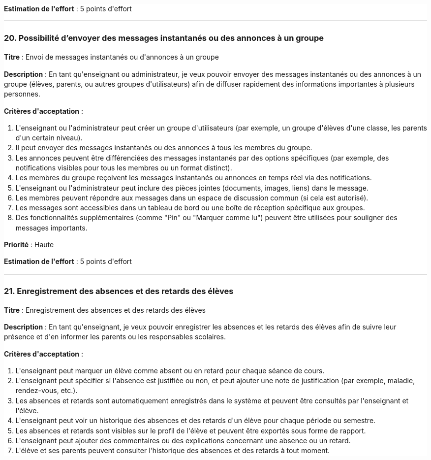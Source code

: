 **Estimation de l'effort** : 5 points d'effort

---

### 20. Possibilité d’envoyer des messages instantanés ou des annonces à un groupe

**Titre** : Envoi de messages instantanés ou d'annonces à un groupe

**Description** :
En tant qu'enseignant ou administrateur, je veux pouvoir envoyer des messages instantanés ou des annonces à un groupe (élèves, parents, ou autres groupes d'utilisateurs) afin de diffuser rapidement des informations importantes à plusieurs personnes.

**Critères d'acceptation** :
1. L'enseignant ou l'administrateur peut créer un groupe d'utilisateurs (par exemple, un groupe d'élèves d'une classe, les parents d'un certain niveau).
2. Il peut envoyer des messages instantanés ou des annonces à tous les membres du groupe.
3. Les annonces peuvent être différenciées des messages instantanés par des options spécifiques (par exemple, des notifications visibles pour tous les membres ou un format distinct).
4. Les membres du groupe reçoivent les messages instantanés ou annonces en temps réel via des notifications.
5. L'enseignant ou l'administrateur peut inclure des pièces jointes (documents, images, liens) dans le message.
6. Les membres peuvent répondre aux messages dans un espace de discussion commun (si cela est autorisé).
7. Les messages sont accessibles dans un tableau de bord ou une boîte de réception spécifique aux groupes.
8. Des fonctionnalités supplémentaires (comme "Pin" ou "Marquer comme lu") peuvent être utilisées pour souligner des messages importants.

**Priorité** : Haute

**Estimation de l'effort** : 5 points d'effort

---

### 21. Enregistrement des absences et des retards des élèves

**Titre** : Enregistrement des absences et des retards des élèves

**Description** :
En tant qu'enseignant, je veux pouvoir enregistrer les absences et les retards des élèves afin de suivre leur présence et d'en informer les parents ou les responsables scolaires.

**Critères d'acceptation** :
1. L'enseignant peut marquer un élève comme absent ou en retard pour chaque séance de cours.
2. L'enseignant peut spécifier si l'absence est justifiée ou non, et peut ajouter une note de justification (par exemple, maladie, rendez-vous, etc.).
3. Les absences et retards sont automatiquement enregistrés dans le système et peuvent être consultés par l'enseignant et l'élève.
4. L'enseignant peut voir un historique des absences et des retards d'un élève pour chaque période ou semestre.
5. Les absences et retards sont visibles sur le profil de l'élève et peuvent être exportés sous forme de rapport.
6. L'enseignant peut ajouter des commentaires ou des explications concernant une absence ou un retard.
7. L'élève et ses parents peuvent consulter l'historique des absences et des retards à tout moment.
